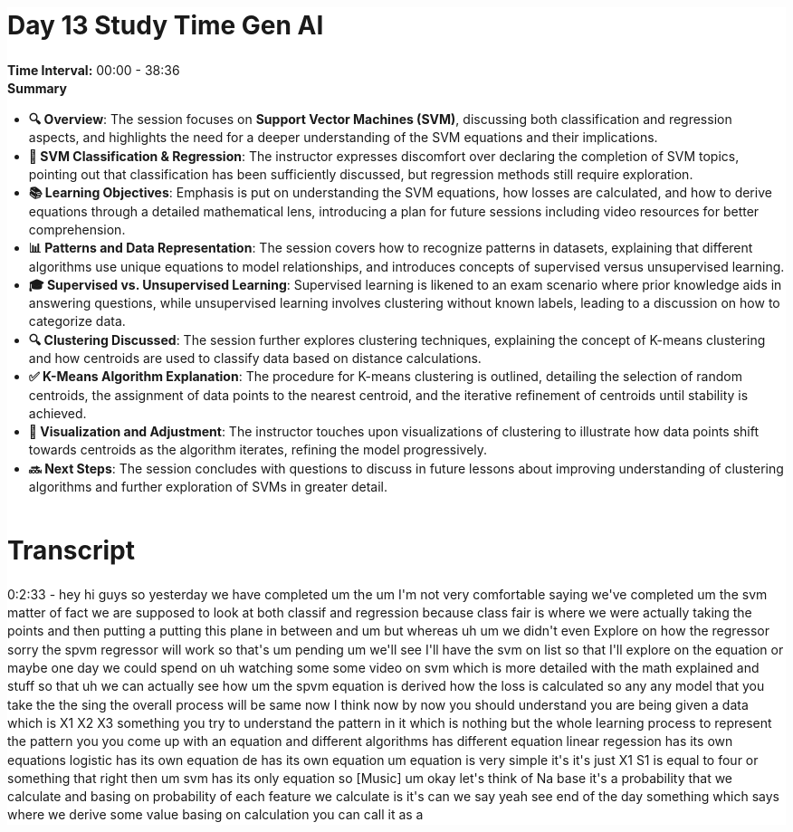 # Day 13 Study Time Gen AI

**Time Interval:** 00:00 - 38:36  
**Summary**  
- **🔍 Overview**: The session focuses on **Support Vector Machines (SVM)**, discussing both classification and regression aspects, and highlights the need for a deeper understanding of the SVM equations and their implications.
- **🧩 SVM Classification & Regression**: The instructor expresses discomfort over declaring the completion of SVM topics, pointing out that classification has been sufficiently discussed, but regression methods still require exploration.
- **📚 Learning Objectives**: Emphasis is put on understanding the SVM equations, how losses are calculated, and how to derive equations through a detailed mathematical lens, introducing a plan for future sessions including video resources for better comprehension.
- **📊 Patterns and Data Representation**: The session covers how to recognize patterns in datasets, explaining that different algorithms use unique equations to model relationships, and introduces concepts of supervised versus unsupervised learning.
- **🎓 Supervised vs. Unsupervised Learning**: Supervised learning is likened to an exam scenario where prior knowledge aids in answering questions, while unsupervised learning involves clustering without known labels, leading to a discussion on how to categorize data.
- **🔍 Clustering Discussed**: The session further explores clustering techniques, explaining the concept of K-means clustering and how centroids are used to classify data based on distance calculations.
- **✅ K-Means Algorithm Explanation**: The procedure for K-means clustering is outlined, detailing the selection of random centroids, the assignment of data points to the nearest centroid, and the iterative refinement of centroids until stability is achieved.
- **🔄 Visualization and Adjustment**: The instructor touches upon visualizations of clustering to illustrate how data points shift towards centroids as the algorithm iterates, refining the model progressively.
- **🔜 Next Steps**: The session concludes with questions to discuss in future lessons about improving understanding of clustering algorithms and further exploration of SVMs in greater detail.

# Transcript 


0:2:33 -  hey hi guys so yesterday we have completed um the um I'm not very comfortable saying we've completed um the svm matter of fact we are supposed to look at both classif and regression because class fair is where we were actually taking the points and then putting a putting this plane in between and um but whereas uh um we didn't even Explore on how the regressor sorry the spvm regressor will work so that's um pending um we'll see I'll have the svm on list so that I'll explore on the equation or maybe one day we could spend on uh watching some some video on svm which is more detailed with the math explained and stuff so that uh we can actually see how um the spvm equation is derived how the loss is calculated so any any model that you take the the sing the overall process will be same now I think now by now you should understand you are being given a data which is X1 X2 X3 something you try to understand the pattern in it which is nothing but the whole learning process to represent the pattern you you come up with an equation and different algorithms has different equation linear regession has its own equations logistic has its own equation de has its own equation um equation is very simple it's it's just X1 S1 is equal to four or something that right then um svm has its only equation so [Music] um okay let's think of Na base it's a probability that we calculate and basing on probability of each feature we calculate is it's can we say yeah see end of the day something which says where we derive some value basing on calculation you can call it as a
